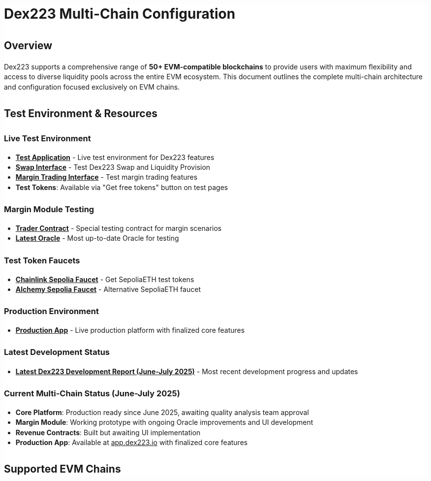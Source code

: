 # Dex223 Multi-Chain Configuration

## Overview

Dex223 supports a comprehensive range of **50+ EVM-compatible blockchains** to provide users with maximum flexibility and access to diverse liquidity pools across the entire EVM ecosystem. This document outlines the complete multi-chain architecture and configuration focused exclusively on EVM chains.

## Test Environment & Resources

### Live Test Environment
- **[Test Application](https://test-app.dex223.io)** - Live test environment for Dex223 features
- **[Swap Interface](https://test-app.dex223.io/en/swap)** - Test Dex223 Swap and Liquidity Provision
- **[Margin Trading Interface](https://test-app.dex223.io/en/margin-trading)** - Test margin trading features
- **Test Tokens**: Available via "Get free tokens" button on test pages

### Margin Module Testing
- **[Trader Contract](https://sepolia.etherscan.io/address/0xBca81278ff25E0BA088fcdFd3E2D798CDC3D2358)** - Special testing contract for margin scenarios
- **[Latest Oracle](https://sepolia.etherscan.io/address/0xc569D09E6de44679A2a7f1a31CC82eEB5feA0dC3)** - Most up-to-date Oracle for testing

### Test Token Faucets
- **[Chainlink Sepolia Faucet](https://faucets.chain.link/sepolia)** - Get SepoliaETH test tokens
- **[Alchemy Sepolia Faucet](https://www.alchemy.com/faucets/ethereum-sepolia)** - Alternative SepoliaETH faucet

### Production Environment
- **[Production App](https://app.dex223.io)** - Live production platform with finalized core features

### Latest Development Status
- **[Latest Dex223 Development Report (June-July 2025)](https://gist.github.com/Dexaran/108b78e597fccb4ec9947dcd4df7ac95)** - Most recent development progress and updates

### Current Multi-Chain Status (June-July 2025)
- **Core Platform**: Production ready since June 2025, awaiting quality analysis team approval
- **Margin Module**: Working prototype with ongoing Oracle improvements and UI development
- **Revenue Contracts**: Built but awaiting UI implementation
- **Production App**: Available at [app.dex223.io](https://app.dex223.io) with finalized core features

## Supported EVM Chains

